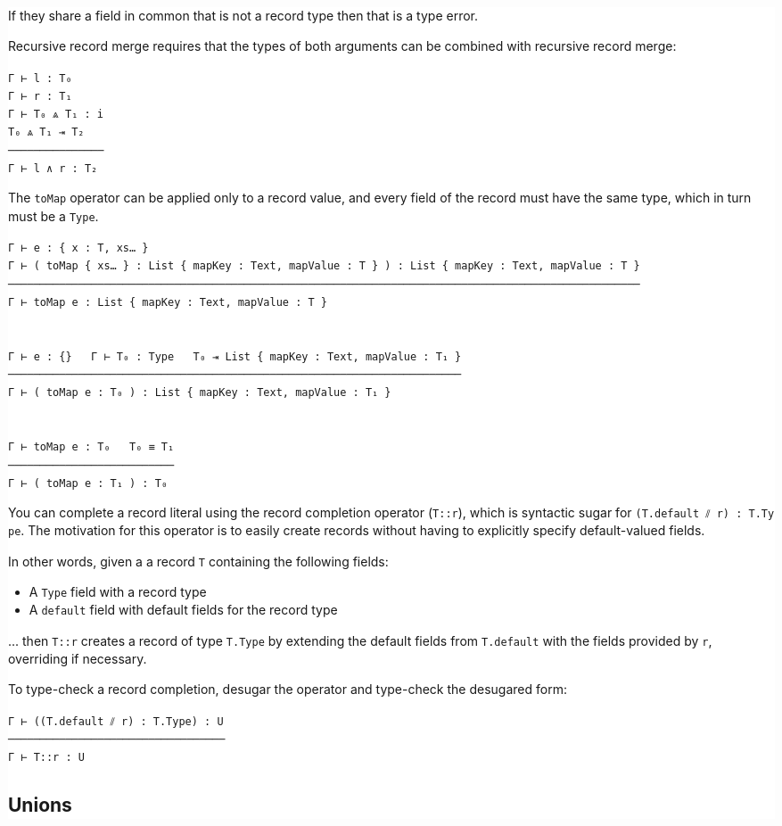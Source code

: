 If they share a field in common that is not a record type then that is a type
error.

Recursive record merge requires that the types of both arguments can be
combined with recursive record merge:


    Γ ⊢ l : T₀
    Γ ⊢ r : T₁
    Γ ⊢ T₀ ⩓ T₁ : i
    T₀ ⩓ T₁ ⇥ T₂
    ───────────────
    Γ ⊢ l ∧ r : T₂


The `toMap` operator can be applied only to a record value, and every field
of the record must have the same type, which in turn must be a `Type`.


    Γ ⊢ e : { x : T, xs… }
    Γ ⊢ ( toMap { xs… } : List { mapKey : Text, mapValue : T } ) : List { mapKey : Text, mapValue : T }
    ───────────────────────────────────────────────────────────────────────────────────────────────────
    Γ ⊢ toMap e : List { mapKey : Text, mapValue : T }


    Γ ⊢ e : {}   Γ ⊢ T₀ : Type   T₀ ⇥ List { mapKey : Text, mapValue : T₁ }
    ───────────────────────────────────────────────────────────────────────
    Γ ⊢ ( toMap e : T₀ ) : List { mapKey : Text, mapValue : T₁ }


    Γ ⊢ toMap e : T₀   T₀ ≡ T₁
    ──────────────────────────
    Γ ⊢ ( toMap e : T₁ ) : T₀


You can complete a record literal using the record completion operator (`T::r`),
which is syntactic sugar for `(T.default ⫽ r) : T.Type`.  The motivation for
this operator is to easily create records without having to explicitly specify
default-valued fields.

In other words, given a a record `T` containing the following fields:

* A `Type` field with a record type
* A `default` field with default fields for the record type

... then `T::r` creates a record of type `T.Type` by extending the default
fields from `T.default` with the fields provided by `r`, overriding if
necessary.

To type-check a record completion, desugar the operator and type-check the
desugared form:


    Γ ⊢ ((T.default ⫽ r) : T.Type) : U
    ──────────────────────────────────
    Γ ⊢ T::r : U


## Unions
